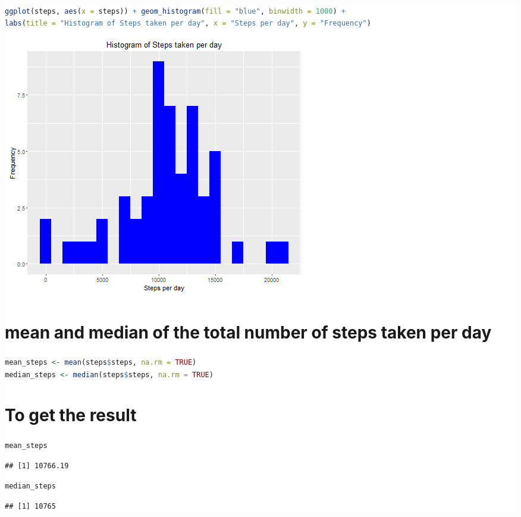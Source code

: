   ```r
  ggplot(steps, aes(x = steps)) + geom_histogram(fill = "blue", binwidth = 1000) +
  labs(title = "Histogram of Steps taken per day", x = "Steps per day", y = "Frequency")
  ```
  
  ![plot of chunk unnamed-chunk-4](figure/unnamed-chunk-4-1.png)
# mean and median of the total number of steps taken per day 

```r
mean_steps <- mean(steps$steps, na.rm = TRUE)
median_steps <- median(steps$steps, na.rm = TRUE)
```
# To get the result 

```r
mean_steps
```

```
## [1] 10766.19
```

```r
median_steps
```

```
## [1] 10765
```
